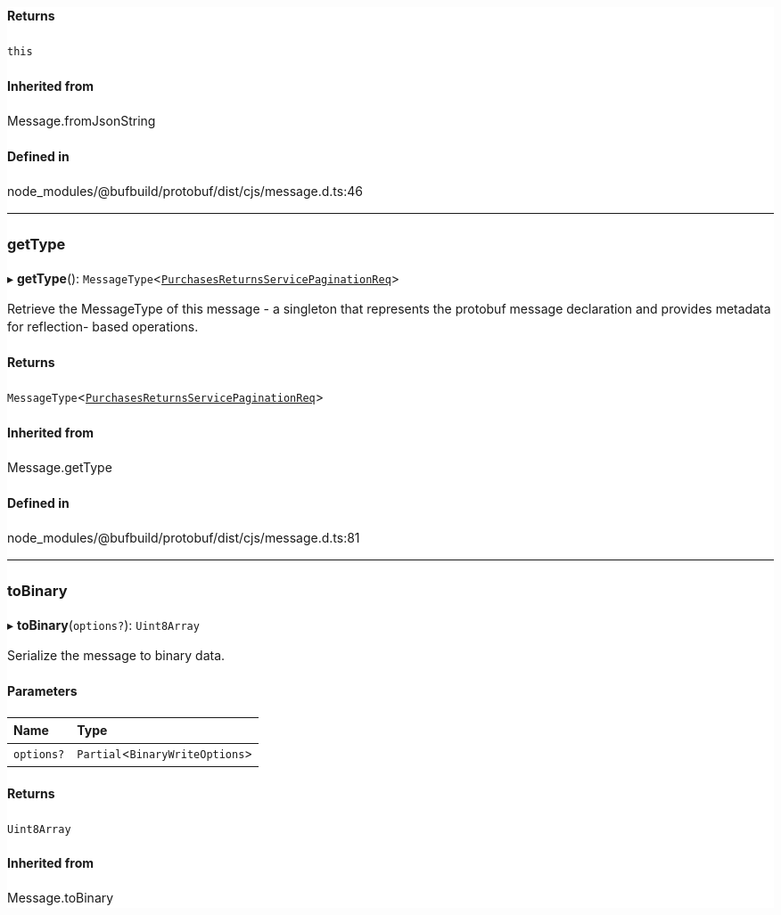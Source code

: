 #### Returns

`this`

#### Inherited from

Message.fromJsonString

#### Defined in

node_modules/@bufbuild/protobuf/dist/cjs/message.d.ts:46

___

### getType

▸ **getType**(): `MessageType`\<[`PurchasesReturnsServicePaginationReq`](PurchasesReturnsServicePaginationReq.md)\>

Retrieve the MessageType of this message - a singleton that represents
the protobuf message declaration and provides metadata for reflection-
based operations.

#### Returns

`MessageType`\<[`PurchasesReturnsServicePaginationReq`](PurchasesReturnsServicePaginationReq.md)\>

#### Inherited from

Message.getType

#### Defined in

node_modules/@bufbuild/protobuf/dist/cjs/message.d.ts:81

___

### toBinary

▸ **toBinary**(`options?`): `Uint8Array`

Serialize the message to binary data.

#### Parameters

| Name | Type |
| :------ | :------ |
| `options?` | `Partial`\<`BinaryWriteOptions`\> |

#### Returns

`Uint8Array`

#### Inherited from

Message.toBinary
